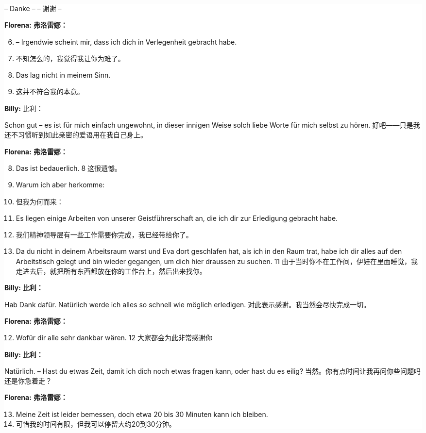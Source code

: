 – Danke –
– 谢谢 –

**Florena:**
**弗洛雷娜：**

6. – Irgendwie scheint mir, dass ich dich in Verlegenheit gebracht habe.
6. 不知怎么的，我觉得我让你为难了。

7. Das lag nicht in meinem Sinn.
7. 这并不符合我的本意。

**Billy:**
比利：

Schon gut – es ist für mich einfach ungewohnt, in dieser innigen Weise solch liebe Worte für mich selbst zu hören.
好吧——只是我还不习惯听到如此亲密的爱语用在我自己身上。

**Florena:**
**弗洛雷娜：**

8. Das ist bedauerlich.
8 这很遗憾。

9. Warum ich aber herkomme:
9. 但我为何而来：

10. Es liegen einige Arbeiten von unserer Geistführerschaft an, die ich dir zur Erledigung gebracht habe.
10. 我们精神领导层有一些工作需要你完成，我已经带给你了。

11. Da du nicht in deinem Arbeitsraum warst und Eva dort geschlafen hat, als ich in den Raum trat, habe ich dir alles auf den Arbeitstisch gelegt und bin wieder gegangen, um dich hier draussen zu suchen.
11 由于当时你不在工作间，伊娃在里面睡觉，我走进去后，就把所有东西都放在你的工作台上，然后出来找你。

**Billy:**
**比利：**

Hab Dank dafür. Natürlich werde ich alles so schnell wie möglich erledigen.
对此表示感谢。我当然会尽快完成一切。

**Florena:**
**弗洛雷娜：**

12. Wofür dir alle sehr dankbar wären.
12 大家都会为此非常感谢你

**Billy:**
**比利：**

Natürlich. – Hast du etwas Zeit, damit ich dich noch etwas fragen kann, oder hast du es eilig?
当然。你有点时间让我再问你些问题吗还是你急着走？

**Florena:**
**弗洛雷娜：**

13. Meine Zeit ist leider bemessen, doch etwa 20 bis 30 Minuten kann ich bleiben.
13. 可惜我的时间有限，但我可以停留大约20到30分钟。
